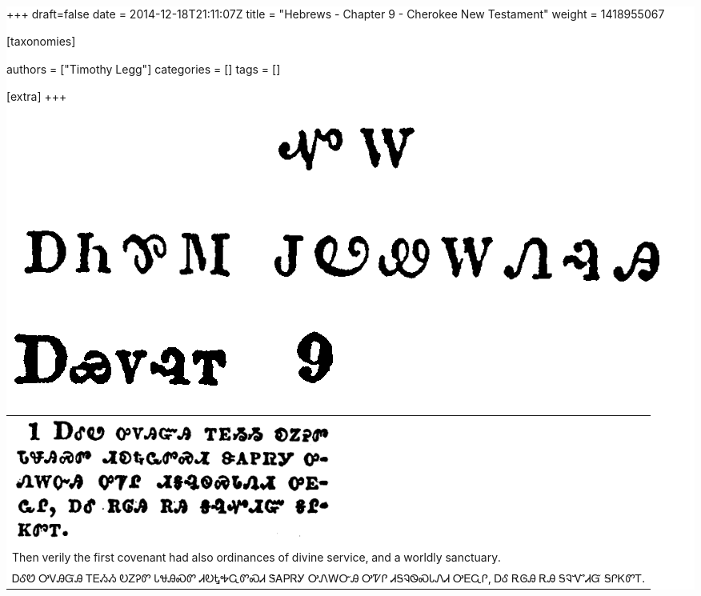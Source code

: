 +++
draft=false
date = 2014-12-18T21:11:07Z
title = "Hebrews - Chapter 9 - Cherokee New Testament"
weight = 1418955067

[taxonomies]

authors = ["Timothy Legg"]
categories = []
tags = []

[extra]
+++
![](190000.png)
![](190900.png)

<table>
<tbody>
<tr class="odd">
<td><a href="190901.png"><img src="190901.png" width="400" /></a></td>
</tr>
<tr class="even">
<td>Then verily the first covenant had also ordinances of divine service, and a worldly sanctuary.</td>
</tr>
<tr class="odd">
<td>ᎠᎴᏬ ᎤᏙᎯᏳᎯ ᎢᎬᏱᏱ ᎧᏃᎮᏛ ᏓᏠᎯᏍᏛ ᏗᎧᎿᎭᏩᏛᏍᏗ ᏕᎪᏢᏒᎩ ᎤᏁᎳᏅᎯ ᎤᏤᎵ ᏗᎦᎸᏫᏍᏓᏁᏗ ᎤᎬᏩᎵ, ᎠᎴ ᎡᎶᎯ ᎡᎯ ᎦᎸᏉᏗᏳ ᎦᎵᏦᏛᎢ.</td>
</tr>